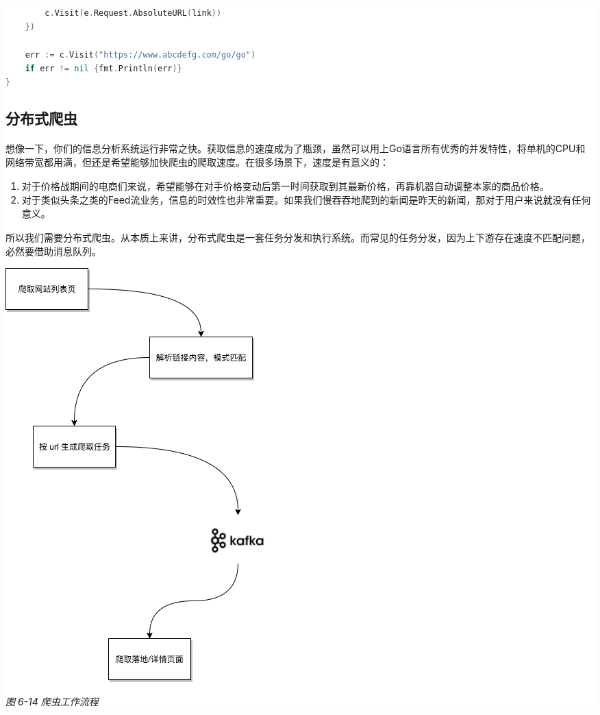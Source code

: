 ```go
		c.Visit(e.Request.AbsoluteURL(link))
	})

	err := c.Visit("https://www.abcdefg.com/go/go")
	if err != nil {fmt.Println(err)}
}
```

## 分布式爬虫

想像一下，你们的信息分析系统运行非常之快。获取信息的速度成为了瓶颈，虽然可以用上Go语言所有优秀的并发特性，将单机的CPU和网络带宽都用满，但还是希望能够加快爬虫的爬取速度。在很多场景下，速度是有意义的：

1. 对于价格战期间的电商们来说，希望能够在对手价格变动后第一时间获取到其最新价格，再靠机器自动调整本家的商品价格。
2. 对于类似头条之类的Feed流业务，信息的时效性也非常重要。如果我们慢吞吞地爬到的新闻是昨天的新闻，那对于用户来说就没有任何意义。

所以我们需要分布式爬虫。从本质上来讲，分布式爬虫是一套任务分发和执行系统。而常见的任务分发，因为上下游存在速度不匹配问题，必然要借助消息队列。

![dist-crawler](../images/ch6-dist-crawler.png)

*图 6-14 爬虫工作流程*
